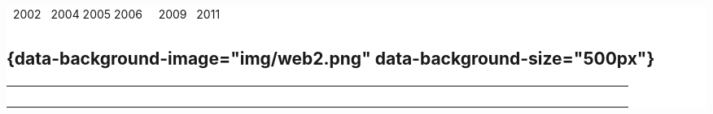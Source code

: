 <td colspan="2">&nbsp;</td>
<td colspan="2">2002</td>
<td colspan="2">&nbsp;</td>
<td colspan="2">2004</td>
<td colspan="2">2005</td>
<td colspan="2">2006</td>
<td colspan="2">&nbsp;</td>
<td colspan="2">&nbsp;</td>
<td colspan="2">2009</td>
<td colspan="2">&nbsp;</td>
<td colspan="2">2011</td>
<td colspan="2">&nbsp;</td>
</tr>
</table>

## {data-background-image="img/web2.png" data-background-size="500px"}

<table class="timeline">
<tr>
<td class="timeline">&nbsp;</td>
<td class="timeline">&nbsp;</td>
<td class="timeline">&nbsp;</td>
<td class="timeline">&nbsp;</td>
<td class="timeline">&nbsp;</td>
<td class="timeline">&nbsp;</td>
<td class="timeline">&nbsp;</td>
<td class="timeline">&nbsp;</td>
<td class="timeline">&nbsp;</td>
<td class="timeline">&nbsp;</td>
<td class="timeline">&nbsp;</td>
<td class="timeline">&nbsp;</td>
<td class="timeline">&nbsp;</td>
<td class="timeline">&nbsp;</td>
<td class="timeline">&nbsp;</td>
<td class="timeline">&nbsp;</td>
<td class="timeline">&nbsp;</td>
<td class="timeline">&nbsp;</td>
<td class="timeline">&nbsp;</td>
<td class="timeline">&nbsp;</td>
<td class="timeline">&nbsp;</td>
<td class="timeline">&nbsp;</td>
<td class="timeline">&nbsp;</td>
<td class="timeline">&nbsp;</td>
<td class="timeline">&nbsp;</td>
<td class="timeline">&nbsp;</td>
<td class="timeline">&nbsp;</td>
<td class="timeline">&nbsp;</td>
<td class="timeline">&nbsp;</td>
<td class="timeline">&nbsp;</td>
<td class="timeline">&nbsp;</td>
<td class="timeline">&nbsp;</td>
<td class="timeline">&nbsp;</td>
<td class="timeline">&nbsp;</td>
<td class="timeline">&nbsp;</td>
<td class="timeline">&nbsp;</td>
<td class="timeline">&nbsp;</td>
<td class="timeline">&nbsp;</td>
<td class="timeline">&nbsp;</td>
<td class="timeline">&nbsp;</td>
<td class="timeline">&nbsp;</td>
<td>&nbsp;</td>
<td>&nbsp;</td>
